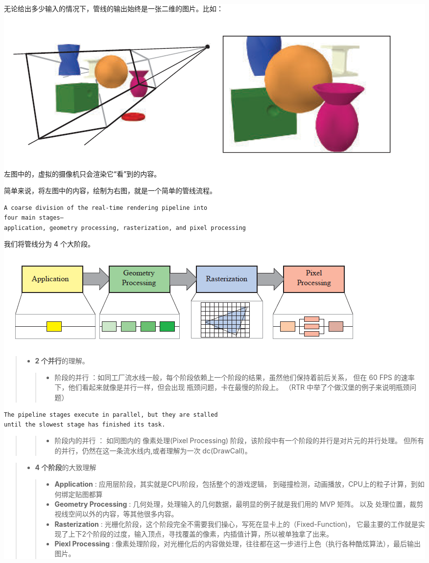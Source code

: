 无论给出多少输入的情况下，管线的输出始终是一张二维的图片。比如：

![2.1](pic/2/2.1.png)

左图中的，虚拟的摄像机只会渲染它“看”到的内容。

简单来说，将左图中的内容，绘制为右图，就是一个简单的管线流程。

```
A coarse division of the real-time rendering pipeline into 
four main stages—
application, geometry processing, rasterization, and pixel processing
```
我们将管线分为 4 个大阶段。

![2.2](pic/2/2.2.png)

>* **2 个并行**的理解。
>>* 阶段的并行 ：如同工厂流水线一般，每个阶段依赖上一个阶段的结果，虽然他们保持着前后关系，
但在 60 FPS 的速率下，他们看起来就像是并行一样，但会出现 瓶颈问题，卡在最慢的阶段上。
（RTR 中举了个做汉堡的例子来说明瓶颈问题）
```
The pipeline stages execute in parallel, but they are stalled
until the slowest stage has finished its task.
```
>>* 阶段内的并行 ： 如同图内的 像素处理(Pixel Processing) 阶段，该阶段中有一个阶段的并行是对片元的并行处理。
但所有的并行，仍然在这一条流水线内,或者理解为一次 dc(DrawCall)。

>* **4 个阶段**的大致理解
>>* **Application** : 应用层阶段，其实就是CPU阶段，包括整个的游戏逻辑，
到碰撞检测，动画播放，CPU上的粒子计算，到如何绑定贴图都算
>>* **Geometry Processing**  : 几何处理，处理输入的几何数据，最明显的例子就是我们用的 MVP 矩阵。
以及 处理位置，裁剪视线空间以外的内容，等其他很多内容。
>>* **Rasterization** : 光栅化阶段，这个阶段完全不需要我们操心，写死在显卡上的（Fixed-Function)，
它最主要的工作就是实现了上下2个阶段的过度，输入顶点，寻找覆盖的像素，内插值计算，所以被单独拿了出来。
>>* **Piexl Processing** : 像素处理阶段，对光栅化后的内容做处理，往往都在这一步进行上色（执行各种酷炫算法），最后输出图片。
